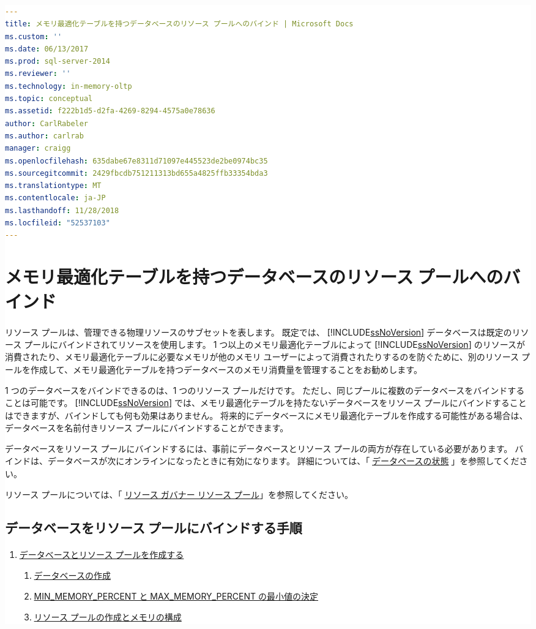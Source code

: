 ```yaml
---
title: メモリ最適化テーブルを持つデータベースのリソース プールへのバインド | Microsoft Docs
ms.custom: ''
ms.date: 06/13/2017
ms.prod: sql-server-2014
ms.reviewer: ''
ms.technology: in-memory-oltp
ms.topic: conceptual
ms.assetid: f222b1d5-d2fa-4269-8294-4575a0e78636
author: CarlRabeler
ms.author: carlrab
manager: craigg
ms.openlocfilehash: 635dabe67e8311d71097e445523de2be0974bc35
ms.sourcegitcommit: 2429fbcdb751211313bd655a4825ffb33354bda3
ms.translationtype: MT
ms.contentlocale: ja-JP
ms.lasthandoff: 11/28/2018
ms.locfileid: "52537103"
---
```

# <a name="bind-a-database-with-memory-optimized-tables-to-a-resource-pool"></a>メモリ最適化テーブルを持つデータベースのリソース プールへのバインド
  リソース プールは、管理できる物理リソースのサブセットを表します。 既定では、 [!INCLUDE[ssNoVersion](../../includes/ssnoversion-md.md)] データベースは既定のリソース プールにバインドされてリソースを使用します。 1 つ以上のメモリ最適化テーブルによって [!INCLUDE[ssNoVersion](../../includes/ssnoversion-md.md)] のリソースが消費されたり、メモリ最適化テーブルに必要なメモリが他のメモリ ユーザーによって消費されたりするのを防ぐために、別のリソース プールを作成して、メモリ最適化テーブルを持つデータベースのメモリ消費量を管理することをお勧めします。  
  
 1 つのデータベースをバインドできるのは、1 つのリソース プールだけです。 ただし、同じプールに複数のデータベースをバインドすることは可能です。 [!INCLUDE[ssNoVersion](../../includes/ssnoversion-md.md)] では、メモリ最適化テーブルを持たないデータベースをリソース プールにバインドすることはできますが、バインドしても何も効果はありません。 将来的にデータベースにメモリ最適化テーブルを作成する可能性がある場合は、データベースを名前付きリソース プールにバインドすることができます。  
  
 データベースをリソース プールにバインドするには、事前にデータベースとリソース プールの両方が存在している必要があります。 バインドは、データベースが次にオンラインになったときに有効になります。 詳細については、「 [データベースの状態](../databases/database-states.md) 」を参照してください。  
  
 リソース プールについては、「 [リソース ガバナー リソース プール](../resource-governor/resource-governor-resource-pool.md)」を参照してください。  
  
## <a name="steps-to-bind-a-database-to-a-resource-pool"></a>データベースをリソース プールにバインドする手順  
  
1.  [データベースとリソース プールを作成する](bind-a-database-with-memory-optimized-tables-to-a-resource-pool.md#bkmk_createpool)  
  
    1.  [データベースの作成](bind-a-database-with-memory-optimized-tables-to-a-resource-pool.md#bkmk_createdatabase)  
  
    2.  [MIN_MEMORY_PERCENT と MAX_MEMORY_PERCENT の最小値の決定](bind-a-database-with-memory-optimized-tables-to-a-resource-pool.md#bkmk_determinepercent)  
  
    3.  [リソース プールの作成とメモリの構成](bind-a-database-with-memory-optimized-tables-to-a-resource-pool.md#bkmk_createresourcepool)  
  